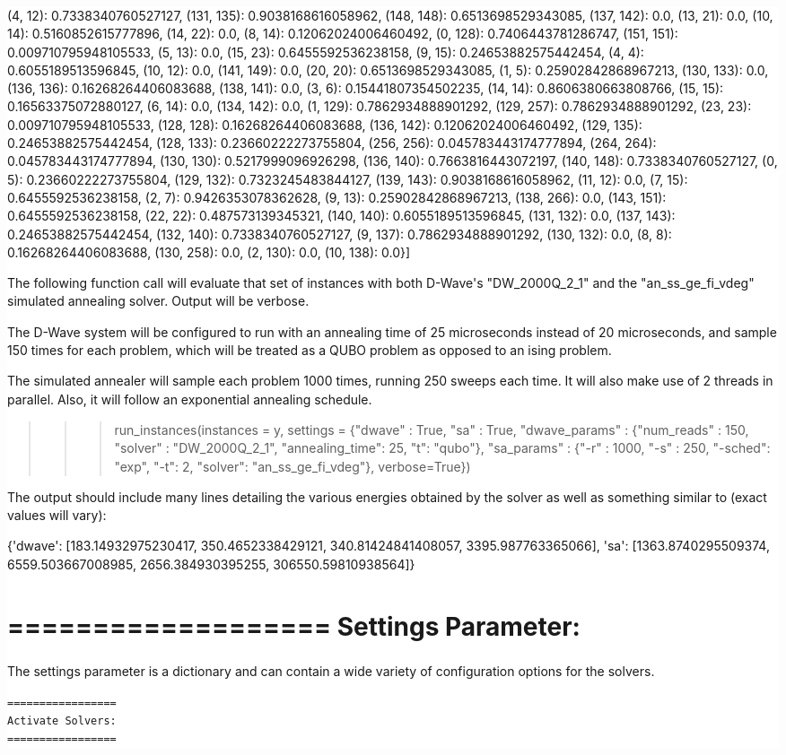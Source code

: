 (4, 12): 0.7338340760527127, (131, 135): 0.9038168616058962,
(148, 148): 0.6513698529343085, (137, 142): 0.0, (13, 21): 0.0,
(10, 14): 0.5160852615777896, (14, 22): 0.0, (8, 14): 0.12062024006460492,
(0, 128): 0.7406443781286747, (151, 151): 0.009710795948105533, (5, 13): 0.0,
(15, 23): 0.6455592536238158, (9, 15): 0.24653882575442454,
(4, 4): 0.6055189513596845, (10, 12): 0.0, (141, 149): 0.0,
(20, 20): 0.6513698529343085, (1, 5): 0.25902842868967213, (130, 133): 0.0,
(136, 136): 0.16268264406083688, (138, 141): 0.0, (3, 6): 0.15441807354502235,
(14, 14): 0.8606380663808766, (15, 15): 0.16563375072880127, (6, 14): 0.0,
(134, 142): 0.0, (1, 129): 0.7862934888901292, (129, 257): 0.7862934888901292,
(23, 23): 0.009710795948105533, (128, 128): 0.16268264406083688,
(136, 142): 0.12062024006460492, (129, 135): 0.24653882575442454,
(128, 133): 0.23660222273755804, (256, 256): 0.045783443174777894,
(264, 264): 0.045783443174777894, (130, 130): 0.5217999096926298,
(136, 140): 0.7663816443072197, (140, 148): 0.7338340760527127,
(0, 5): 0.23660222273755804, (129, 132): 0.7323245483844127,
(139, 143): 0.9038168616058962, (11, 12): 0.0, (7, 15): 0.6455592536238158,
(2, 7): 0.9426353078362628, (9, 13): 0.25902842868967213, (138, 266): 0.0,
(143, 151): 0.6455592536238158, (22, 22): 0.487573139345321,
(140, 140): 0.6055189513596845, (131, 132): 0.0, (137, 143): 0.24653882575442454,
(132, 140): 0.7338340760527127, (9, 137): 0.7862934888901292, (130, 132): 0.0,
(8, 8): 0.16268264406083688, (130, 258): 0.0, (2, 130): 0.0, (10, 138): 0.0}]

The following function call will evaluate that set of instances with both
D-Wave's "DW_2000Q_2_1" and the "an_ss_ge_fi_vdeg" simulated annealing
solver. Output will be verbose.

The D-Wave system will be configured to run with an annealing time
of 25 microseconds instead of 20 microseconds, and sample 150 times for each
problem, which will be treated as a QUBO problem as opposed to an ising problem.

The simulated annealer will sample each problem 1000 times, running 250 sweeps
each time. It will also make use of 2 threads in parallel. Also, it will follow
an exponential annealing schedule.

>>> run_instances(instances = y, settings = {"dwave" : True, "sa" : True,
"dwave_params" : {"num_reads" : 150, "solver" : "DW_2000Q_2_1",
"annealing_time": 25, "t": "qubo"}, "sa_params" : {"-r" : 1000, "-s" : 250,
"-sched": "exp", "-t": 2, "solver": "an_ss_ge_fi_vdeg"}, verbose=True})

The output should include many lines detailing the various energies obtained
by the solver as well as something similar to (exact values will vary):

{'dwave': [183.14932975230417, 350.4652338429121, 340.81424841408057,
3395.987763365066], 'sa': [1363.8740295509374, 6559.503667008985,
2656.384930395255, 306550.59810938564]}

===================
Settings Parameter:
===================

The settings parameter is a dictionary and can contain a wide variety of
configuration options for the solvers.

    =================
    Activate Solvers:
    =================
